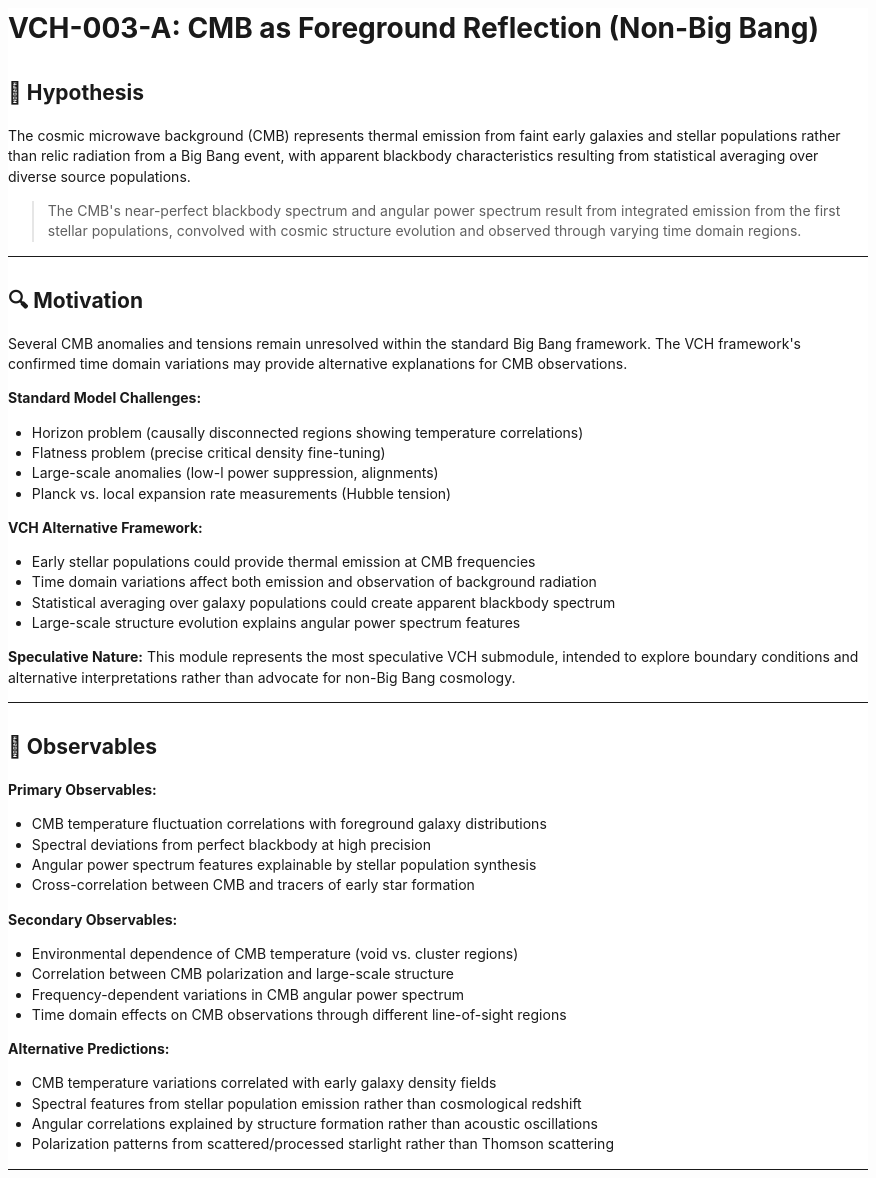 # VCH-003-A: CMB as Foreground Reflection (Non-Big Bang)

## 🧠 Hypothesis
The cosmic microwave background (CMB) represents thermal emission from faint early galaxies and stellar populations rather than relic radiation from a Big Bang event, with apparent blackbody characteristics resulting from statistical averaging over diverse source populations.

> The CMB's near-perfect blackbody spectrum and angular power spectrum result from integrated emission from the first stellar populations, convolved with cosmic structure evolution and observed through varying time domain regions.

---

## 🔍 Motivation
Several CMB anomalies and tensions remain unresolved within the standard Big Bang framework. The VCH framework's confirmed time domain variations may provide alternative explanations for CMB observations.

**Standard Model Challenges:**
- Horizon problem (causally disconnected regions showing temperature correlations)
- Flatness problem (precise critical density fine-tuning)
- Large-scale anomalies (low-l power suppression, alignments)
- Planck vs. local expansion rate measurements (Hubble tension)

**VCH Alternative Framework:**
- Early stellar populations could provide thermal emission at CMB frequencies
- Time domain variations affect both emission and observation of background radiation
- Statistical averaging over galaxy populations could create apparent blackbody spectrum
- Large-scale structure evolution explains angular power spectrum features

**Speculative Nature:**
This module represents the most speculative VCH submodule, intended to explore boundary conditions and alternative interpretations rather than advocate for non-Big Bang cosmology.

---

## 🧪 Observables
**Primary Observables:**
- CMB temperature fluctuation correlations with foreground galaxy distributions
- Spectral deviations from perfect blackbody at high precision
- Angular power spectrum features explainable by stellar population synthesis
- Cross-correlation between CMB and tracers of early star formation

**Secondary Observables:**
- Environmental dependence of CMB temperature (void vs. cluster regions)
- Correlation between CMB polarization and large-scale structure
- Frequency-dependent variations in CMB angular power spectrum
- Time domain effects on CMB observations through different line-of-sight regions

**Alternative Predictions:**
- CMB temperature variations correlated with early galaxy density fields
- Spectral features from stellar population emission rather than cosmological redshift
- Angular correlations explained by structure formation rather than acoustic oscillations
- Polarization patterns from scattered/processed starlight rather than Thomson scattering

---